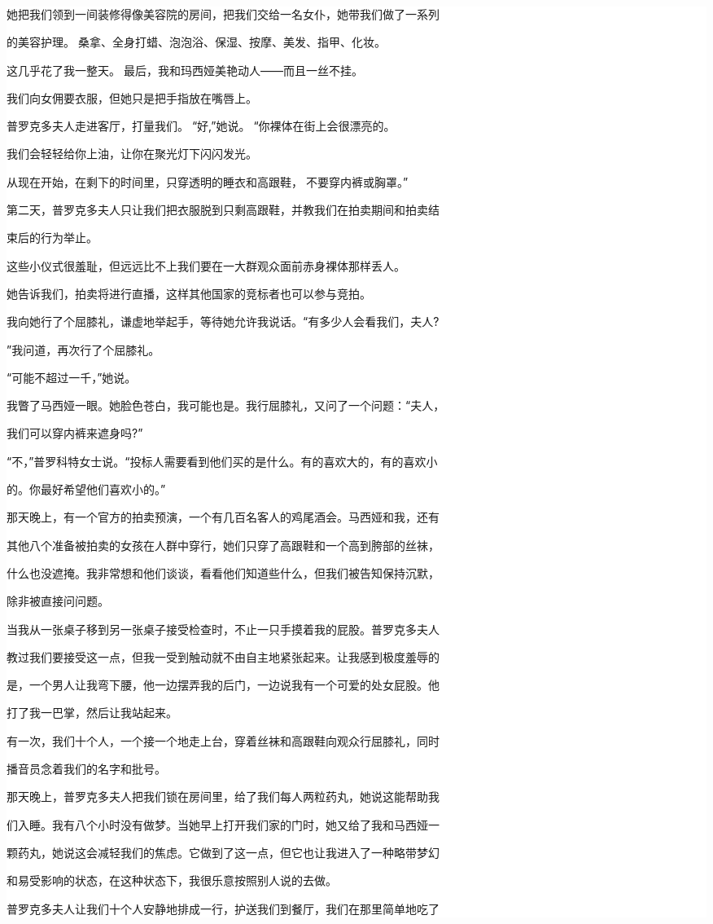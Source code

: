 她把我们领到一间装修得像美容院的房间，把我们交给一名女仆，她带我们做了一系列

的美容护理。 桑拿、全身打蜡、泡泡浴、保湿、按摩、美发、指甲、化妆。

这几乎花了我一整天。 最后，我和玛西娅美艳动人——而且一丝不挂。

我们向女佣要衣服，但她只是把手指放在嘴唇上。

普罗克多夫人走进客厅，打量我们。 “好,”她说。 “你裸体在街上会很漂亮的。

我们会轻轻给你上油，让你在聚光灯下闪闪发光。

从现在开始，在剩下的时间里，只穿透明的睡衣和高跟鞋， 不要穿内裤或胸罩。”

第二天，普罗克多夫人只让我们把衣服脱到只剩高跟鞋，并教我们在拍卖期间和拍卖结

束后的行为举止。

这些小仪式很羞耻，但远远比不上我们要在一大群观众面前赤身裸体那样丢人。

她告诉我们，拍卖将进行直播，这样其他国家的竞标者也可以参与竞拍。

我向她行了个屈膝礼，谦虚地举起手，等待她允许我说话。“有多少人会看我们，夫人?

”我问道，再次行了个屈膝礼。

“可能不超过一千，”她说。

我瞥了马西娅一眼。她脸色苍白，我可能也是。我行屈膝礼，又问了一个问题：“夫人，

我们可以穿内裤来遮身吗?”

“不，”普罗科特女士说。“投标人需要看到他们买的是什么。有的喜欢大的，有的喜欢小

的。你最好希望他们喜欢小的。”

那天晚上，有一个官方的拍卖预演，一个有几百名客人的鸡尾酒会。马西娅和我，还有

其他八个准备被拍卖的女孩在人群中穿行，她们只穿了高跟鞋和一个高到胯部的丝袜，

什么也没遮掩。我非常想和他们谈谈，看看他们知道些什么，但我们被告知保持沉默，

除非被直接问问题。

当我从一张桌子移到另一张桌子接受检查时，不止一只手摸着我的屁股。普罗克多夫人

教过我们要接受这一点，但我一受到触动就不由自主地紧张起来。让我感到极度羞辱的

是，一个男人让我弯下腰，他一边摆弄我的后门，一边说我有一个可爱的处女屁股。他

打了我一巴掌，然后让我站起来。

有一次，我们十个人，一个接一个地走上台，穿着丝袜和高跟鞋向观众行屈膝礼，同时

播音员念着我们的名字和批号。

那天晚上，普罗克多夫人把我们锁在房间里，给了我们每人两粒药丸，她说这能帮助我

们入睡。我有八个小时没有做梦。当她早上打开我们家的门时，她又给了我和马西娅一

颗药丸，她说这会减轻我们的焦虑。它做到了这一点，但它也让我进入了一种略带梦幻

和易受影响的状态，在这种状态下，我很乐意按照别人说的去做。

普罗克多夫人让我们十个人安静地排成一行，护送我们到餐厅，我们在那里简单地吃了
